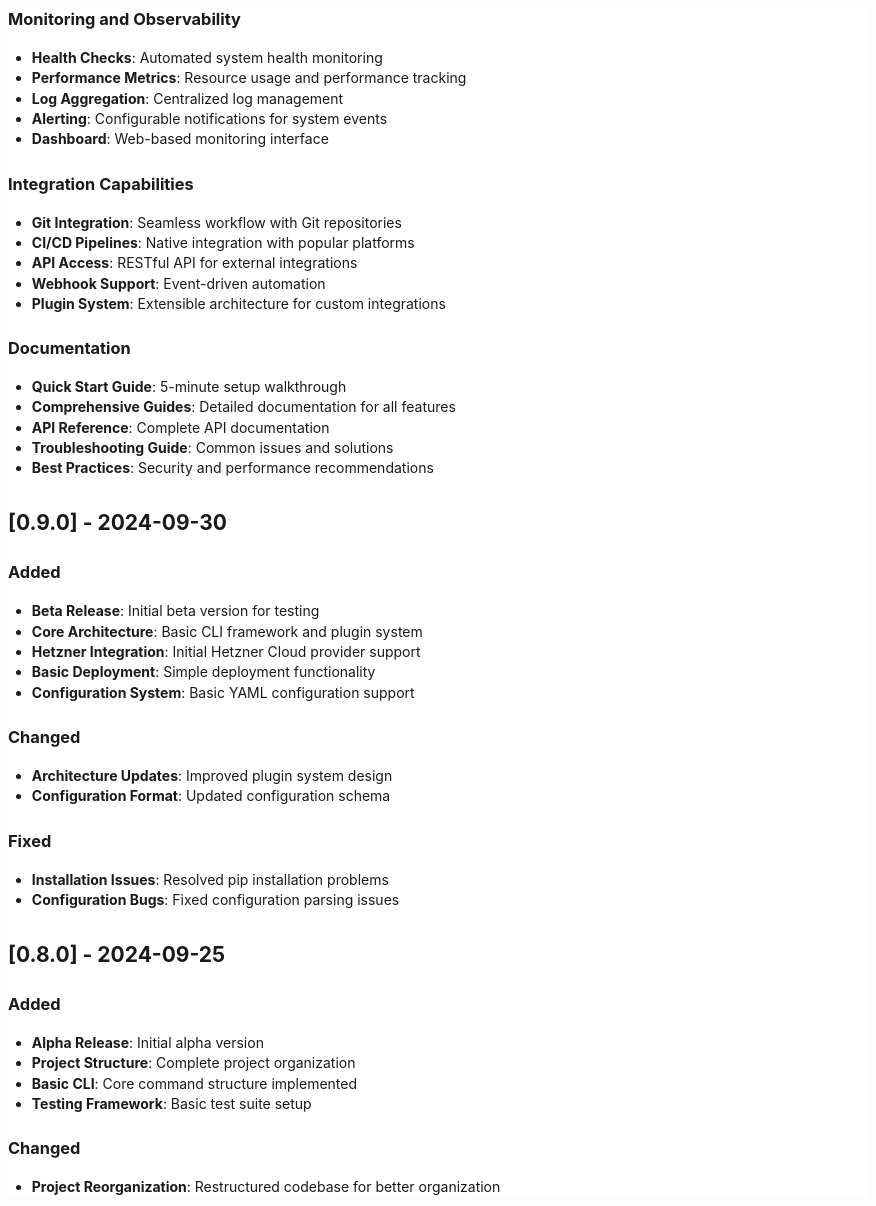 ### Monitoring and Observability
- **Health Checks**: Automated system health monitoring
- **Performance Metrics**: Resource usage and performance tracking
- **Log Aggregation**: Centralized log management
- **Alerting**: Configurable notifications for system events
- **Dashboard**: Web-based monitoring interface

### Integration Capabilities
- **Git Integration**: Seamless workflow with Git repositories
- **CI/CD Pipelines**: Native integration with popular platforms
- **API Access**: RESTful API for external integrations
- **Webhook Support**: Event-driven automation
- **Plugin System**: Extensible architecture for custom integrations

### Documentation
- **Quick Start Guide**: 5-minute setup walkthrough
- **Comprehensive Guides**: Detailed documentation for all features
- **API Reference**: Complete API documentation
- **Troubleshooting Guide**: Common issues and solutions
- **Best Practices**: Security and performance recommendations

## [0.9.0] - 2024-09-30

### Added
- **Beta Release**: Initial beta version for testing
- **Core Architecture**: Basic CLI framework and plugin system
- **Hetzner Integration**: Initial Hetzner Cloud provider support
- **Basic Deployment**: Simple deployment functionality
- **Configuration System**: Basic YAML configuration support

### Changed
- **Architecture Updates**: Improved plugin system design
- **Configuration Format**: Updated configuration schema

### Fixed
- **Installation Issues**: Resolved pip installation problems
- **Configuration Bugs**: Fixed configuration parsing issues

## [0.8.0] - 2024-09-25

### Added
- **Alpha Release**: Initial alpha version
- **Project Structure**: Complete project organization
- **Basic CLI**: Core command structure implemented
- **Testing Framework**: Basic test suite setup

### Changed
- **Project Reorganization**: Restructured codebase for better organization
